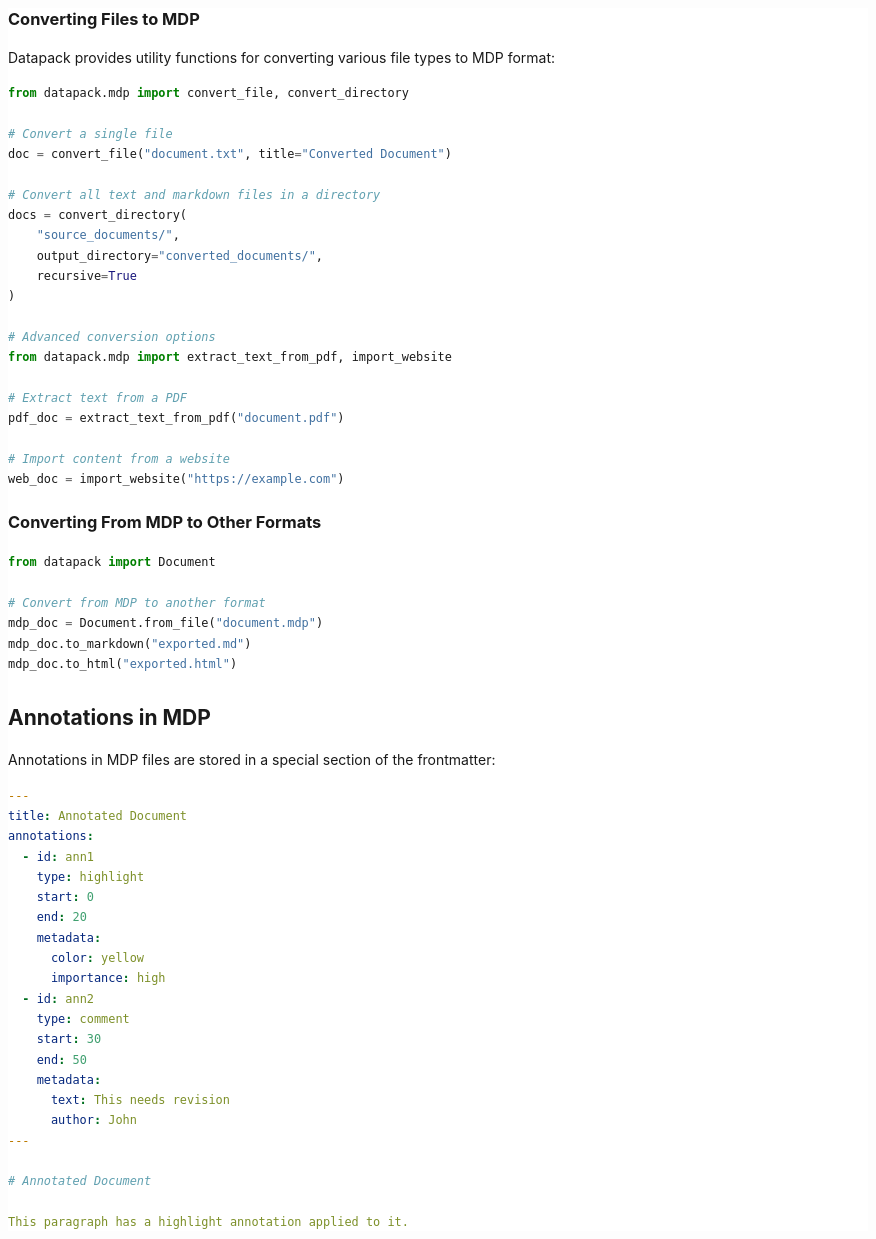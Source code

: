 ### Converting Files to MDP

Datapack provides utility functions for converting various file types to MDP format:

```python
from datapack.mdp import convert_file, convert_directory

# Convert a single file
doc = convert_file("document.txt", title="Converted Document")

# Convert all text and markdown files in a directory
docs = convert_directory(
    "source_documents/", 
    output_directory="converted_documents/",
    recursive=True
)

# Advanced conversion options
from datapack.mdp import extract_text_from_pdf, import_website

# Extract text from a PDF
pdf_doc = extract_text_from_pdf("document.pdf")

# Import content from a website
web_doc = import_website("https://example.com")
```

### Converting From MDP to Other Formats

```python
from datapack import Document

# Convert from MDP to another format
mdp_doc = Document.from_file("document.mdp")
mdp_doc.to_markdown("exported.md")
mdp_doc.to_html("exported.html")
```

## Annotations in MDP

Annotations in MDP files are stored in a special section of the frontmatter:

```yaml
---
title: Annotated Document
annotations:
  - id: ann1
    type: highlight
    start: 0
    end: 20
    metadata:
      color: yellow
      importance: high
  - id: ann2
    type: comment
    start: 30
    end: 50
    metadata:
      text: This needs revision
      author: John
---

# Annotated Document

This paragraph has a highlight annotation applied to it.
```